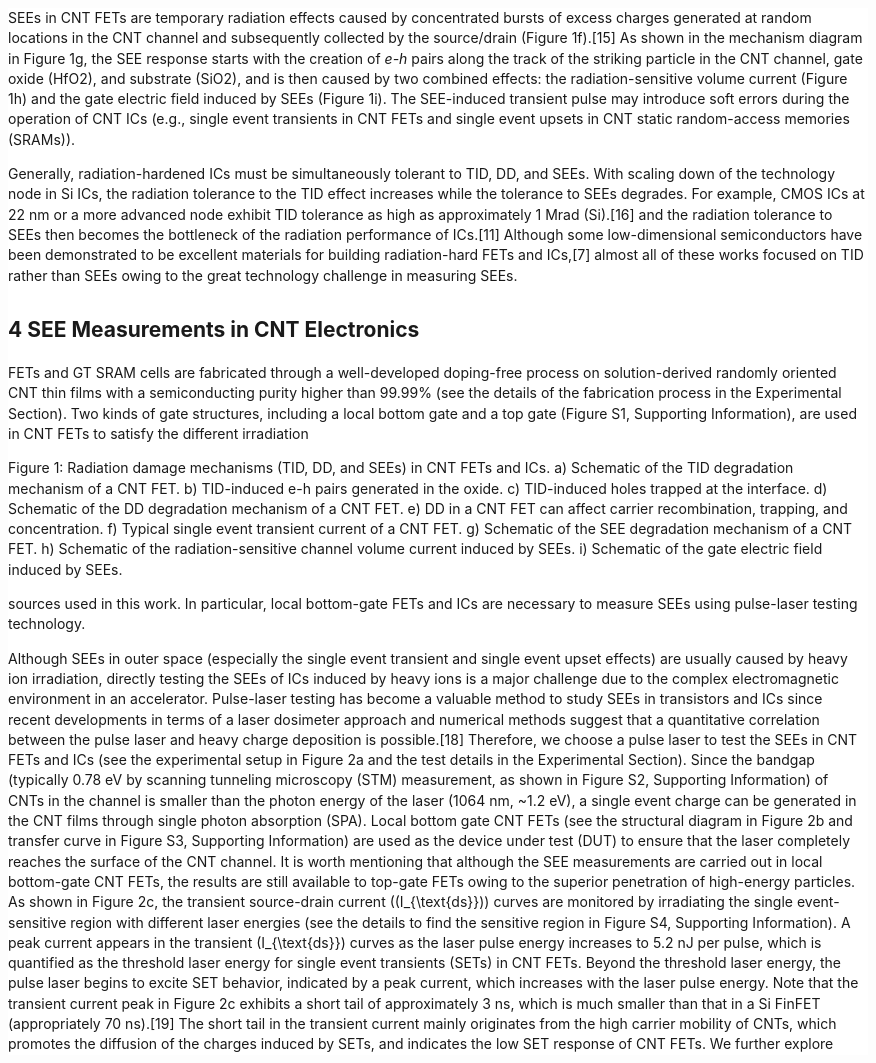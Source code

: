 SEEs in CNT FETs are temporary radiation effects caused by concentrated bursts of excess charges generated at random locations in the CNT channel and subsequently collected by the source/drain (Figure 1f).[15] As shown in the mechanism diagram in Figure 1g, the SEE response starts with the creation of _e-h_ pairs along the track of the striking particle in the CNT channel, gate oxide (HfO2), and substrate (SiO2), and is then caused by two combined effects: the radiation-sensitive volume current (Figure 1h) and the gate electric field induced by SEEs (Figure 1i). The SEE-induced transient pulse may introduce soft errors during the operation of CNT ICs (e.g., single event transients in CNT FETs and single event upsets in CNT static random-access memories (SRAMs)).

Generally, radiation-hardened ICs must be simultaneously tolerant to TID, DD, and SEEs. With scaling down of the technology node in Si ICs, the radiation tolerance to the TID effect increases while the tolerance to SEEs degrades. For example, CMOS ICs at 22 nm or a more advanced node exhibit TID tolerance as high as approximately 1 Mrad (Si).[16] and the radiation tolerance to SEEs then becomes the bottleneck of the radiation performance of ICs.[11] Although some low-dimensional semiconductors have been demonstrated to be excellent materials for building radiation-hard FETs and ICs,[7] almost all of these works focused on TID rather than SEEs owing to the great technology challenge in measuring SEEs.

## 4 SEE Measurements in CNT Electronics

FETs and GT SRAM cells are fabricated through a well-developed doping-free process on solution-derived randomly oriented CNT thin films with a semiconducting purity higher than 99.99% (see the details of the fabrication process in the Experimental Section). Two kinds of gate structures, including a local bottom gate and a top gate (Figure S1, Supporting Information), are used in CNT FETs to satisfy the different irradiation

Figure 1: Radiation damage mechanisms (TID, DD, and SEEs) in CNT FETs and ICs. a) Schematic of the TID degradation mechanism of a CNT FET. b) TID-induced e-h pairs generated in the oxide. c) TID-induced holes trapped at the interface. d) Schematic of the DD degradation mechanism of a CNT FET. e) DD in a CNT FET can affect carrier recombination, trapping, and concentration. f) Typical single event transient current of a CNT FET. g) Schematic of the SEE degradation mechanism of a CNT FET. h) Schematic of the radiation-sensitive channel volume current induced by SEEs. i) Schematic of the gate electric field induced by SEEs.

sources used in this work. In particular, local bottom-gate FETs and ICs are necessary to measure SEEs using pulse-laser testing technology.

Although SEEs in outer space (especially the single event transient and single event upset effects) are usually caused by heavy ion irradiation, directly testing the SEEs of ICs induced by heavy ions is a major challenge due to the complex electromagnetic environment in an accelerator. Pulse-laser testing has become a valuable method to study SEEs in transistors and ICs since recent developments in terms of a laser dosimeter approach and numerical methods suggest that a quantitative correlation between the pulse laser and heavy charge deposition is possible.[18] Therefore, we choose a pulse laser to test the SEEs in CNT FETs and ICs (see the experimental setup in Figure 2a and the test details in the Experimental Section). Since the bandgap (typically 0.78 eV by scanning tunneling microscopy (STM) measurement, as shown in Figure S2, Supporting Information) of CNTs in the channel is smaller than the photon energy of the laser (1064 nm, ~1.2 eV), a single event charge can be generated in the CNT films through single photon absorption (SPA). Local bottom gate CNT FETs (see the structural diagram in Figure 2b and transfer curve in Figure S3, Supporting Information) are used as the device under test (DUT) to ensure that the laser completely reaches the surface of the CNT channel. It is worth mentioning that although the SEE measurements are carried out in local bottom-gate CNT FETs, the results are still available to top-gate FETs owing to the superior penetration of high-energy particles. As shown in Figure 2c, the transient source-drain current (\(I_{\text{ds}}\)) curves are monitored by irradiating the single event-sensitive region with different laser energies (see the details to find the sensitive region in Figure S4, Supporting Information). A peak current appears in the transient \(I_{\text{ds}}\) curves as the laser pulse energy increases to 5.2 nJ per pulse, which is quantified as the threshold laser energy for single event transients (SETs) in CNT FETs. Beyond the threshold laser energy, the pulse laser begins to excite SET behavior, indicated by a peak current, which increases with the laser pulse energy. Note that the transient current peak in Figure 2c exhibits a short tail of approximately 3 ns, which is much smaller than that in a Si FinFET (appropriately 70 ns).[19] The short tail in the transient current mainly originates from the high carrier mobility of CNTs, which promotes the diffusion of the charges induced by SETs, and indicates the low SET response of CNT FETs. We further explore
